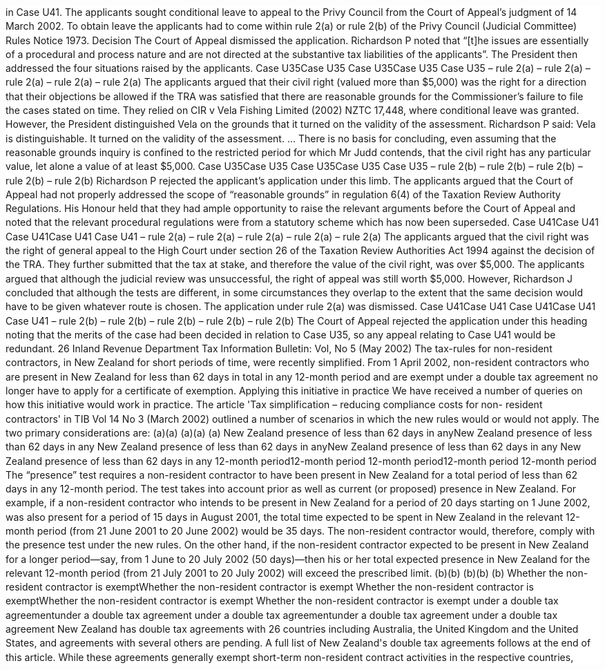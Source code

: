 in Case U41. The applicants sought conditional leave to appeal to the Privy Council from the Court of Appeal’s judgment of 14 March 2002. To obtain leave the applicants had to come within rule 2(a) or rule 2(b) of the Privy Council (Judicial Committee) Rules Notice 1973. Decision The Court of Appeal dismissed the application. Richardson P noted that “\[t\]he issues are essentially of a procedural and process nature and are not directed at the substantive tax liabilities of the applicants”. The President then addressed the four situations raised by the applicants. Case U35Case U35 Case U35Case U35 Case U35 – rule 2(a) – rule 2(a) – rule 2(a) – rule 2(a) – rule 2(a) The applicants argued that their civil right (valued more than $5,000) was the right for a direction that their objections be allowed if the TRA was satisfied that there are reasonable grounds for the Commissioner’s failure to file the cases stated on time. They relied on CIR v Vela Fishing Limited (2002) NZTC 17,448, where conditional leave was granted. However, the President distinguished Vela on the grounds that it turned on the validity of the assessment. Richardson P said: Vela is distinguishable. It turned on the validity of the assessment. ... There is no basis for concluding, even assuming that the reasonable grounds inquiry is confined to the restricted period for which Mr Judd contends, that the civil right has any particular value, let alone a value of at least $5,000. Case U35Case U35 Case U35Case U35 Case U35 – rule 2(b) – rule 2(b) – rule 2(b) – rule 2(b) – rule 2(b) Richardson P rejected the applicant’s application under this limb. The applicants argued that the Court of Appeal had not properly addressed the scope of “reasonable grounds” in regulation 6(4) of the Taxation Review Authority Regulations. His Honour held that they had ample opportunity to raise the relevant arguments before the Court of Appeal and noted that the relevant procedural regulations were from a statutory scheme which has now been superseded. Case U41Case U41 Case U41Case U41 Case U41 – rule 2(a) – rule 2(a) – rule 2(a) – rule 2(a) – rule 2(a) The applicants argued that the civil right was the right of general appeal to the High Court under section 26 of the Taxation Review Authorities Act 1994 against the decision of the TRA. They further submitted that the tax at stake, and therefore the value of the civil right, was over $5,000. The applicants argued that although the judicial review was unsuccessful, the right of appeal was still worth $5,000. However, Richardson J concluded that although the tests are different, in some circumstances they overlap to the extent that the same decision would have to be given whatever route is chosen. The application under rule 2(a) was dismissed. Case U41Case U41 Case U41Case U41 Case U41 – rule 2(b) – rule 2(b) – rule 2(b) – rule 2(b) – rule 2(b) The Court of Appeal rejected the application under this heading noting that the merits of the case had been decided in relation to Case U35, so any appeal relating to Case U41 would be redundant. 26 Inland Revenue Department Tax Information Bulletin: Vol, No 5 (May 2002) The tax-rules for non-resident contractors, in New Zealand for short periods of time, were recently simplified. From 1 April 2002, non-resident contractors who are present in New Zealand for less than 62 days in total in any 12-month period and are exempt under a double tax agreement no longer have to apply for a certificate of exemption. Applying this initiative in practice We have received a number of queries on how this initiative would work in practice. The article 'Tax simplification – reducing compliance costs for non- resident contractors' in TIB Vol 14 No 3 (March 2002) outlined a number of scenarios in which the new rules would or would not apply. The two primary considerations are: (a)(a) (a)(a) (a) New Zealand presence of less than 62 days in anyNew Zealand presence of less than 62 days in any New Zealand presence of less than 62 days in anyNew Zealand presence of less than 62 days in any New Zealand presence of less than 62 days in any 12-month period12-month period 12-month period12-month period 12-month period The “presence” test requires a non-resident contractor to have been present in New Zealand for a total period of less than 62 days in any 12-month period. The test takes into account prior as well as current (or proposed) presence in New Zealand. For example, if a non-resident contractor who intends to be present in New Zealand for a period of 20 days starting on 1 June 2002, was also present for a period of 15 days in August 2001, the total time expected to be spent in New Zealand in the relevant 12-month period (from 21 June 2001 to 20 June 2002) would be 35 days. The non-resident contractor would, therefore, comply with the presence test under the new rules. On the other hand, if the non-resident contractor expected to be present in New Zealand for a longer period—say, from 1 June to 20 July 2002 (50 days)—then his or her total expected presence in New Zealand for the relevant 12-month period (from 21 July 2001 to 20 July 2002) will exceed the prescribed limit. (b)(b) (b)(b) (b) Whether the non-resident contractor is exemptWhether the non-resident contractor is exempt Whether the non-resident contractor is exemptWhether the non-resident contractor is exempt Whether the non-resident contractor is exempt under a double tax agreementunder a double tax agreement under a double tax agreementunder a double tax agreement under a double tax agreement New Zealand has double tax agreements with 26 countries including Australia, the United Kingdom and the United States, and agreements with several others are pending. A full list of New Zealand's double tax agreements follows at the end of this article. While these agreements generally exempt short-term non-resident contract activities in the respective countries,